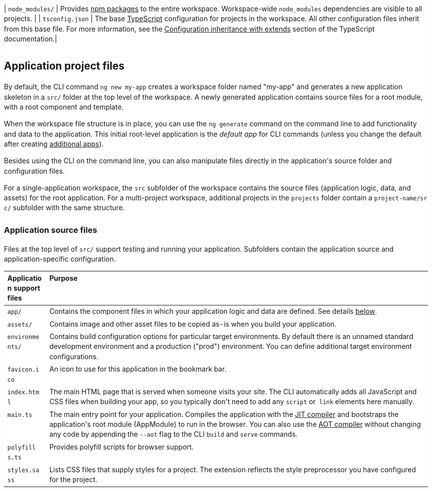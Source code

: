 | `node_modules/`               | Provides [npm packages](guide/npm-packages) to the entire workspace. Workspace-wide `node_modules` dependencies are visible to all projects.                                                                                                                                                                                                                                          |
| `tsconfig.json`               | The base [TypeScript](https://www.typescriptlang.org) configuration for projects in the workspace. All other configuration files inherit from this base file. For more information, see the [Configuration inheritance with extends](https://www.typescriptlang.org/docs/handbook/tsconfig-json.html#configuration-inheritance-with-extends) section of the TypeScript documentation.|

## Application project files

By default, the CLI command `ng new my-app` creates a workspace folder named "my-app" and generates a new application skeleton in a `src/` folder at the top level of the workspace.
A newly generated application contains source files for a root module, with a root component and template.

When the workspace file structure is in place, you can use the `ng generate` command on the command line to add functionality and data to the application.
This initial root-level application is the *default app* for CLI commands \(unless you change the default after creating [additional apps](#multiple-projects)\).

<div class="alert is-helpful">

Besides using the CLI on the command line, you can also manipulate files directly in the application's source folder and configuration files.

</div>

For a single-application workspace, the `src` subfolder of the workspace contains the source files \(application logic, data, and assets\) for the root application.
For a multi-project workspace, additional projects in the `projects` folder contain a `project-name/src/` subfolder with the same structure.

### Application source files

Files at the top level of `src/` support testing and running your application.
Subfolders contain the application source and application-specific configuration.

| Application support files | Purpose                                                                                                                                                                                                                                                                                                                                                    |
|:---                       |:---                                                                                                                                                                                                                                                                                                                                                        |
| `app/`                    | Contains the component files in which your application logic and data are defined. See details [below](#app-src).                                                                                                                                                                                                                                          |
| `assets/`                 | Contains image and other asset files to be copied as-is when you build your application.                                                                                                                                                                                                                                                                   |
| `environments/`           | Contains build configuration options for particular target environments. By default there is an unnamed standard development environment and a production \("prod"\) environment. You can define additional target environment configurations.                                                                                                             |
| `favicon.ico`             | An icon to use for this application in the bookmark bar.                                                                                                                                                                                                                                                                                                   |
| `index.html`              | The main HTML page that is served when someone visits your site. The CLI automatically adds all JavaScript and CSS files when building your app, so you typically don't need to add any `script` or` link` elements here manually.                                                                                                                         |
| `main.ts`                 | The main entry point for your application. Compiles the application with the [JIT compiler](guide/glossary#jit) and bootstraps the application's root module \(AppModule\) to run in the browser. You can also use the [AOT compiler](guide/aot-compiler) without changing any code by appending the `--aot` flag to the CLI `build` and `serve` commands. |
| `polyfills.ts`            | Provides polyfill scripts for browser support.                                                                                                                                                                                                                                                                                                             |
| `styles.sass`             | Lists CSS files that supply styles for a project. The extension reflects the style preprocessor you have configured for the project.                                                                                                                                                                                                                       |